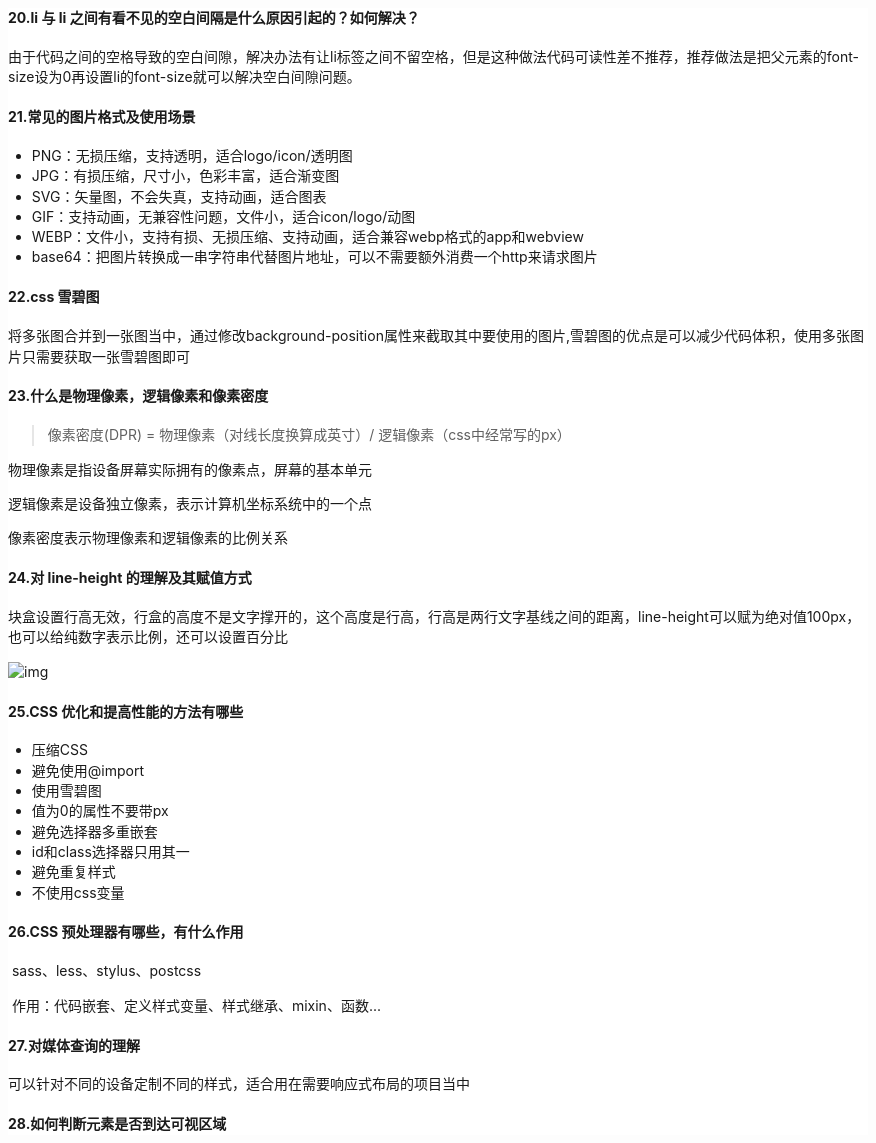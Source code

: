 #### 20.li 与 li 之间有看不见的空白间隔是什么原因引起的？如何解决？

​	由于代码之间的空格导致的空白间隙，解决办法有让li标签之间不留空格，但是这种做法代码可读性差不推荐，推荐做法是把父元素的font-size设为0再设置li的font-size就可以解决空白间隙问题。

#### 21.常见的图片格式及使用场景

- PNG：无损压缩，支持透明，适合logo/icon/透明图
- JPG：有损压缩，尺寸小，色彩丰富，适合渐变图
- SVG：矢量图，不会失真，支持动画，适合图表
- GIF：支持动画，无兼容性问题，文件小，适合icon/logo/动图
- WEBP：文件小，支持有损、无损压缩、支持动画，适合兼容webp格式的app和webview
- base64：把图片转换成一串字符串代替图片地址，可以不需要额外消费一个http来请求图片

#### 22.css 雪碧图

​	将多张图合并到一张图当中，通过修改background-position属性来截取其中要使用的图片,雪碧图的优点是可以减少代码体积，使用多张图片只需要获取一张雪碧图即可

#### 23.什么是物理像素，逻辑像素和像素密度

> 像素密度(DPR) = 物理像素（对线长度换算成英寸）/ 逻辑像素（css中经常写的px）

物理像素是指设备屏幕实际拥有的像素点，屏幕的基本单元

逻辑像素是设备独立像素，表示计算机坐标系统中的一个点

像素密度表示物理像素和逻辑像素的比例关系

#### 24.对 line-height 的理解及其赋值方式

​	块盒设置行高无效，行盒的高度不是文字撑开的，这个高度是行高，行高是两行文字基线之间的距离，line-height可以赋为绝对值100px，也可以给纯数字表示比例，还可以设置百分比

![img](https://ask.qcloudimg.com/draft/6436516/y8kx5ssfxs.png)

#### 25.CSS 优化和提高性能的方法有哪些

- 压缩CSS
- 避免使用@import
- 使用雪碧图
- 值为0的属性不要带px
- 避免选择器多重嵌套
- id和class选择器只用其一
- 避免重复样式
- 不使用css变量

#### 26.CSS 预处理器有哪些，有什么作用

​	sass、less、stylus、postcss

​	作用：代码嵌套、定义样式变量、样式继承、mixin、函数...

#### 27.对媒体查询的理解

​	可以针对不同的设备定制不同的样式，适合用在需要响应式布局的项目当中

#### 28.如何判断元素是否到达可视区域
